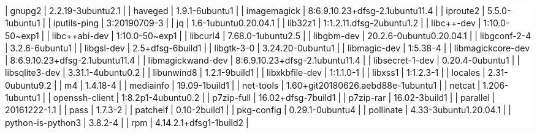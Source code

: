 | gnupg2                 | 2.2.19-3ubuntu2.1                 |
| haveged                | 1.9.1-6ubuntu1                    |
| imagemagick            | 8:6.9.10.23+dfsg-2.1ubuntu11.4    |
| iproute2               | 5.5.0-1ubuntu1                    |
| iputils-ping           | 3:20190709-3                      |
| jq                     | 1.6-1ubuntu0.20.04.1              |
| lib32z1                | 1:1.2.11.dfsg-2ubuntu1.2          |
| libc++-dev             | 1:10.0-50~exp1                    |
| libc++abi-dev          | 1:10.0-50~exp1                    |
| libcurl4               | 7.68.0-1ubuntu2.5                 |
| libgbm-dev             | 20.2.6-0ubuntu0.20.04.1           |
| libgconf-2-4           | 3.2.6-6ubuntu1                    |
| libgsl-dev             | 2.5+dfsg-6build1                  |
| libgtk-3-0             | 3.24.20-0ubuntu1                  |
| libmagic-dev           | 1:5.38-4                          |
| libmagickcore-dev      | 8:6.9.10.23+dfsg-2.1ubuntu11.4    |
| libmagickwand-dev      | 8:6.9.10.23+dfsg-2.1ubuntu11.4    |
| libsecret-1-dev        | 0.20.4-0ubuntu1                   |
| libsqlite3-dev         | 3.31.1-4ubuntu0.2                 |
| libunwind8             | 1.2.1-9build1                     |
| libxkbfile-dev         | 1:1.1.0-1                         |
| libxss1                | 1:1.2.3-1                         |
| locales                | 2.31-0ubuntu9.2                   |
| m4                     | 1.4.18-4                          |
| mediainfo              | 19.09-1build1                     |
| net-tools              | 1.60+git20180626.aebd88e-1ubuntu1 |
| netcat                 | 1.206-1ubuntu1                    |
| openssh-client         | 1:8.2p1-4ubuntu0.2                |
| p7zip-full             | 16.02+dfsg-7build1                |
| p7zip-rar              | 16.02-3build1                     |
| parallel               | 20161222-1.1                      |
| pass                   | 1.7.3-2                           |
| patchelf               | 0.10-2build1                      |
| pkg-config             | 0.29.1-0ubuntu4                   |
| pollinate              | 4.33-3ubuntu1.20.04.1             |
| python-is-python3      | 3.8.2-4                           |
| rpm                    | 4.14.2.1+dfsg1-1build2            |